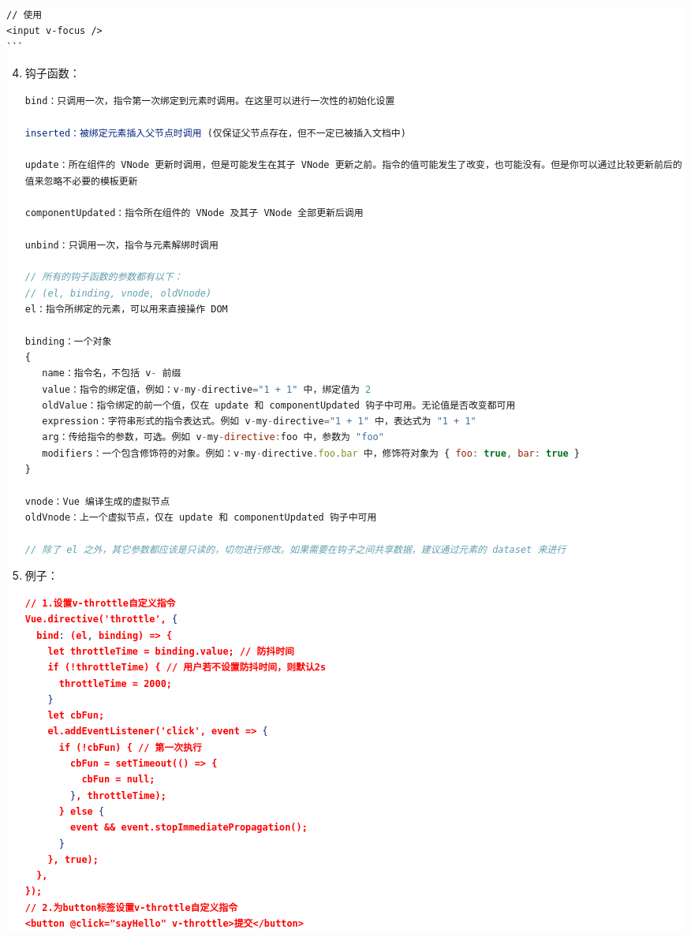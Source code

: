     // 使用
    <input v-focus />
    ```

4. 钩子函数：

    ```js
    bind：只调用一次，指令第一次绑定到元素时调用。在这里可以进行一次性的初始化设置
    
    inserted：被绑定元素插入父节点时调用 (仅保证父节点存在，但不一定已被插入文档中)
    
    update：所在组件的 VNode 更新时调用，但是可能发生在其子 VNode 更新之前。指令的值可能发生了改变，也可能没有。但是你可以通过比较更新前后的值来忽略不必要的模板更新
    
    componentUpdated：指令所在组件的 VNode 及其子 VNode 全部更新后调用
    
    unbind：只调用一次，指令与元素解绑时调用
    
    // 所有的钩子函数的参数都有以下：
    // (el, binding, vnode, oldVnode)
    el：指令所绑定的元素，可以用来直接操作 DOM
    
    binding：一个对象
    {
       name：指令名，不包括 v- 前缀
       value：指令的绑定值，例如：v-my-directive="1 + 1" 中，绑定值为 2
       oldValue：指令绑定的前一个值，仅在 update 和 componentUpdated 钩子中可用。无论值是否改变都可用
       expression：字符串形式的指令表达式。例如 v-my-directive="1 + 1" 中，表达式为 "1 + 1"
       arg：传给指令的参数，可选。例如 v-my-directive:foo 中，参数为 "foo"
       modifiers：一个包含修饰符的对象。例如：v-my-directive.foo.bar 中，修饰符对象为 { foo: true, bar: true }
    }
    
    vnode：Vue 编译生成的虚拟节点
    oldVnode：上一个虚拟节点，仅在 update 和 componentUpdated 钩子中可用
    
    // 除了 el 之外，其它参数都应该是只读的，切勿进行修改。如果需要在钩子之间共享数据，建议通过元素的 dataset 来进行
    ```

5. 例子：

    ```json
    // 1.设置v-throttle自定义指令
    Vue.directive('throttle', {
      bind: (el, binding) => {
        let throttleTime = binding.value; // 防抖时间
        if (!throttleTime) { // 用户若不设置防抖时间，则默认2s
          throttleTime = 2000;
        }
        let cbFun;
        el.addEventListener('click', event => {
          if (!cbFun) { // 第一次执行
            cbFun = setTimeout(() => {
              cbFun = null;
            }, throttleTime);
          } else {
            event && event.stopImmediatePropagation();
          }
        }, true);
      },
    });
    // 2.为button标签设置v-throttle自定义指令
    <button @click="sayHello" v-throttle>提交</button>
    ```
